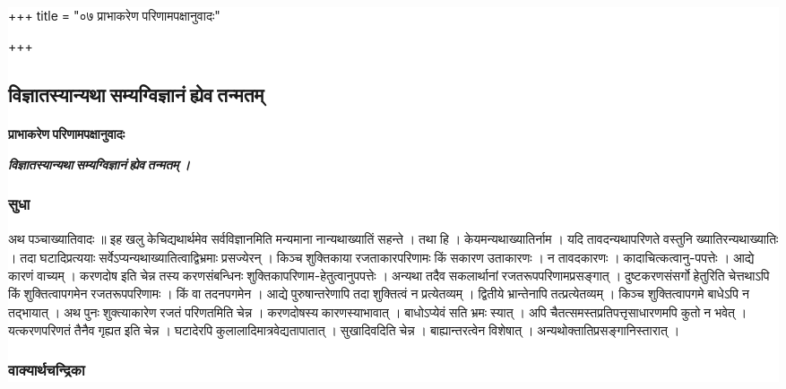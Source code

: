 +++
title = "०७ प्राभाकरेण परिणामपक्षानुवादः"

+++


## विज्ञातस्यान्यथा सम्यग्विज्ञानं ह्येव तन्मतम्

**प्राभाकरेण परिणामपक्षानुवादः**

***विज्ञातस्यान्यथा सम्यग्विज्ञानं ह्येव तन्मतम् ।***

### **सुधा**

अथ पञ्चाख्यातिवादः ॥ इह खलु केचिद्यथार्थमेव सर्वविज्ञानमिति मन्यमाना नान्यथाख्यातिं सहन्ते । तथा हि । केयमन्यथाख्यातिर्नाम । यदि तावदन्यथापरिणते वस्तुनि ख्यातिरन्यथाख्यातिः । तदा घटादिप्रत्ययाः सर्वेऽप्यन्यथाख्यातित्वाद्विभ्रमाः प्रसज्येरन् । किञ्च शुक्तिकाया रजताकारपरिणामः किं सकारण उताकारणः । न तावदकारणः । कादाचित्कत्वानु-पपत्तेः । आद्ये कारणं वाच्यम् । करणदोष इति चेन्न तस्य करणसंबन्धिनः शुक्तिकापरिणाम-हेतुत्वानुपपत्तेः । अन्यथा तदैव सकलार्थानां रजतरूपपरिणामप्रसङ्गात् । दुष्टकरणसंसर्गो हेतुरिति चेत्तथाऽपि किं शुक्तित्वापगमेन रजतरूपपरिणामः । किं वा तदनपगमेन । आद्ये पुरुषान्तरेणापि तदा शुक्तित्वं न प्रत्येतव्यम् । द्वितीये भ्रान्तेनापि तत्प्रत्येतव्यम् । किञ्च शुक्तित्वापगमे बाधेऽपि न तद्भायात् । अथ पुनः शुक्त्याकारेण रजतं परिणतमिति चेन्न । करणदोषस्य कारणस्याभावात् । बाधोऽप्येवं सति भ्रमः स्यात् । अपि चैतत्समस्तप्रतिपत्तृसाधारणमपि कुतो न भवेत् । यत्करणपरिणतं तैनैव गृह्यत इति चेन्न । घटादेरपि कुलालादिमात्रवेद्यतापातात् । सुखादिवदिति चेन्न । बाह्यान्तरत्वेन विशेषात् । अन्यथोक्तातिप्रसङ्गानिस्तारात् ।

### **वाक्यार्थचन्द्रिका**
